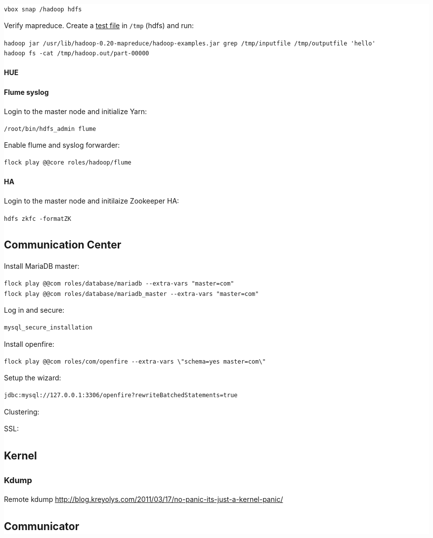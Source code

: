     vbox snap /hadoop hdfs

Verify mapreduce. Create a [test file](https://github.com/ansible/ansible-examples/tree/master/hadoop) in `/tmp` (hdfs) and run:

    hadoop jar /usr/lib/hadoop-0.20-mapreduce/hadoop-examples.jar grep /tmp/inputfile /tmp/outputfile 'hello'
    hadoop fs -cat /tmp/hadoop.out/part-00000

#### HUE

#### Flume syslog
Login to the master node and initialize Yarn:

    /root/bin/hdfs_admin flume

Enable flume and syslog forwarder:

    flock play @@core roles/hadoop/flume

#### HA

Login to the master node and initilaize Zookeeper HA:

    hdfs zkfc -formatZK

## Communication Center
Install MariaDB master:

    flock play @@com roles/database/mariadb --extra-vars "master=com"
    flock play @@com roles/database/mariadb_master --extra-vars "master=com"

Log in and secure:

    mysql_secure_installation

Install openfire:

    flock play @@com roles/com/openfire --extra-vars \"schema=yes master=com\"

Setup the wizard:

    jdbc:mysql://127.0.0.1:3306/openfire?rewriteBatchedStatements=true

Clustering:

SSL:

## Kernel
### Kdump
Remote kdump
http://blog.kreyolys.com/2011/03/17/no-panic-its-just-a-kernel-panic/



## Communicator
